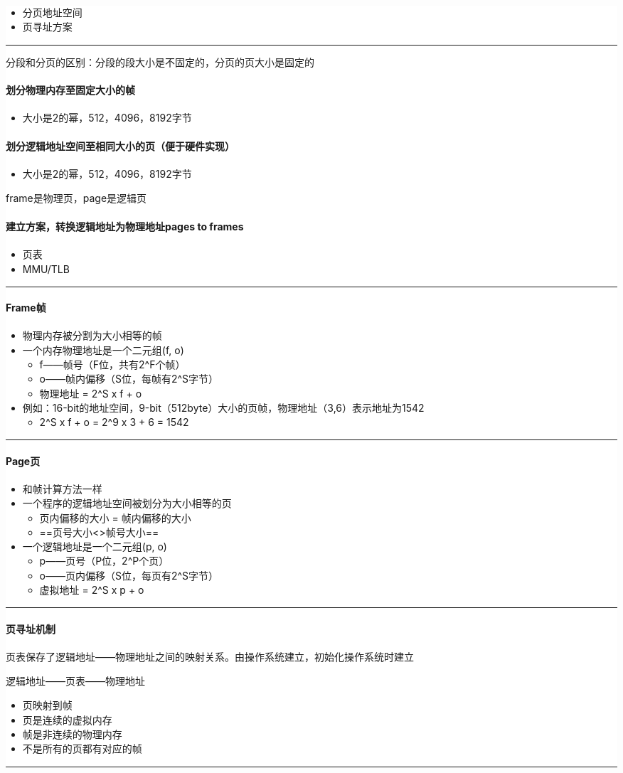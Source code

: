 + 分页地址空间
+ 页寻址方案

---

分段和分页的区别：分段的段大小是不固定的，分页的页大小是固定的

#### 划分物理内存至固定大小的帧

+ 大小是2的幂，512，4096，8192字节

#### 划分逻辑地址空间至相同大小的页（便于硬件实现）

+ 大小是2的幂，512，4096，8192字节

frame是物理页，page是逻辑页

#### 建立方案，转换逻辑地址为物理地址pages to frames

+ 页表
+ MMU/TLB

---

#### Frame帧

+ 物理内存被分割为大小相等的帧
+ 一个内存物理地址是一个二元组(f, o)
  + f——帧号（F位，共有2^F个帧）
  + o——帧内偏移（S位，每帧有2^S字节）
  + 物理地址 = 2^S x f + o
+ 例如：16-bit的地址空间，9-bit（512byte）大小的页帧，物理地址（3,6）表示地址为1542
  + 2^S x f + o = 2^9 x 3 + 6 = 1542

---

#### Page页

+ 和帧计算方法一样
+ 一个程序的逻辑地址空间被划分为大小相等的页
  + 页内偏移的大小 = 帧内偏移的大小
  + ==页号大小<>帧号大小==
+ 一个逻辑地址是一个二元组(p, o)
  + p——页号（P位，2^P个页）
  + o——页内偏移（S位，每页有2^S字节）
  + 虚拟地址 = 2^S x p + o

---

#### 页寻址机制

页表保存了逻辑地址——物理地址之间的映射关系。由操作系统建立，初始化操作系统时建立

逻辑地址——页表——物理地址

+ 页映射到帧
+ 页是连续的虚拟内存
+ 帧是非连续的物理内存
+ 不是所有的页都有对应的帧

---